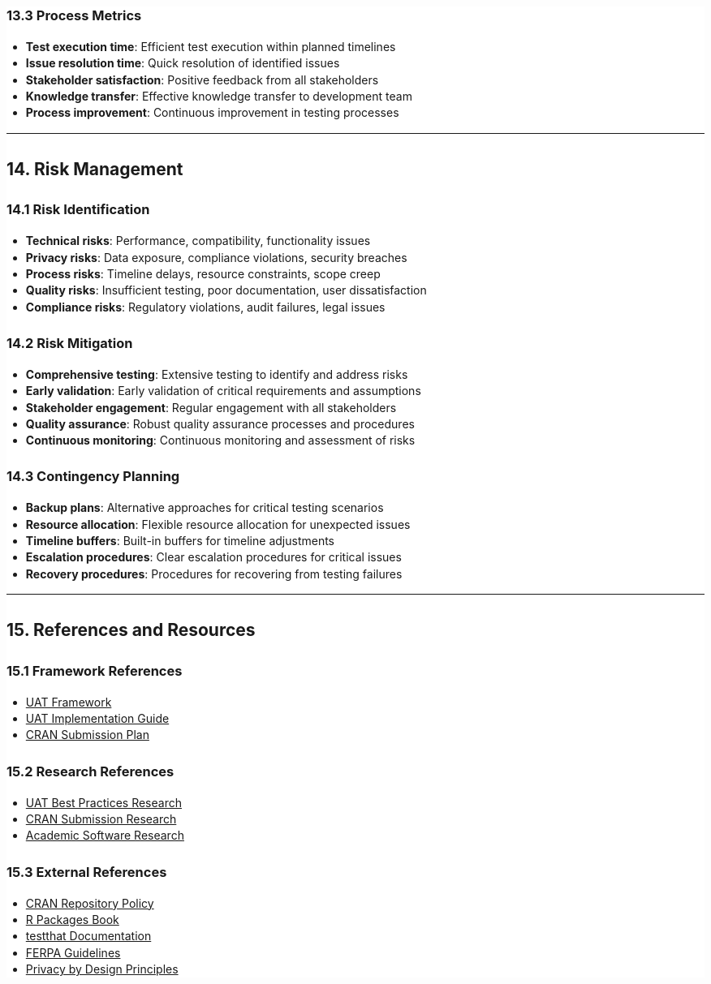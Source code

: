 ### 13.3 Process Metrics
- **Test execution time**: Efficient test execution within planned timelines
- **Issue resolution time**: Quick resolution of identified issues
- **Stakeholder satisfaction**: Positive feedback from all stakeholders
- **Knowledge transfer**: Effective knowledge transfer to development team
- **Process improvement**: Continuous improvement in testing processes

---

## 14. Risk Management

### 14.1 Risk Identification
- **Technical risks**: Performance, compatibility, functionality issues
- **Privacy risks**: Data exposure, compliance violations, security breaches
- **Process risks**: Timeline delays, resource constraints, scope creep
- **Quality risks**: Insufficient testing, poor documentation, user dissatisfaction
- **Compliance risks**: Regulatory violations, audit failures, legal issues

### 14.2 Risk Mitigation
- **Comprehensive testing**: Extensive testing to identify and address risks
- **Early validation**: Early validation of critical requirements and assumptions
- **Stakeholder engagement**: Regular engagement with all stakeholders
- **Quality assurance**: Robust quality assurance processes and procedures
- **Continuous monitoring**: Continuous monitoring and assessment of risks

### 14.3 Contingency Planning
- **Backup plans**: Alternative approaches for critical testing scenarios
- **Resource allocation**: Flexible resource allocation for unexpected issues
- **Timeline buffers**: Built-in buffers for timeline adjustments
- **Escalation procedures**: Clear escalation procedures for critical issues
- **Recovery procedures**: Procedures for recovering from testing failures

---

## 15. References and Resources

### 15.1 Framework References
- [UAT Framework](docs/development/UAT_FRAMEWORK.md)
- [UAT Implementation Guide](docs/development/UAT_IMPLEMENTATION_GUIDE.md)
- [CRAN Submission Plan](docs/development/CRAN_SUBMISSION_PLAN.md)

### 15.2 Research References
- [UAT Best Practices Research](docs/research/uat-best-practices/research-notes.md)
- [CRAN Submission Research](docs/research/cran-submission/research-notes.md)
- [Academic Software Research](docs/research/academic-software/research-notes.md)

### 15.3 External References
- [CRAN Repository Policy](https://cran.r-project.org/web/packages/policies.html)
- [R Packages Book](https://r-pkgs.org/)
- [testthat Documentation](https://testthat.r-lib.org/)
- [FERPA Guidelines](https://www2.ed.gov/policy/gen/guid/fpco/ferpa/index.html)
- [Privacy by Design Principles](https://www.ipc.on.ca/wp-content/uploads/Resources/7foundationalprinciples.pdf)

